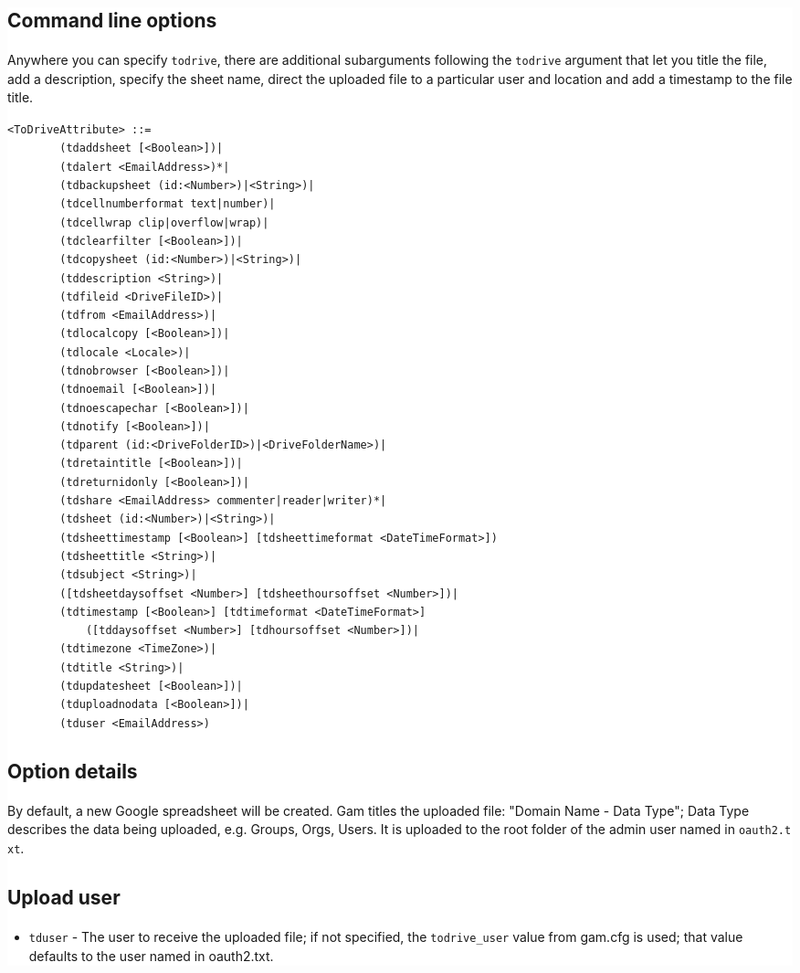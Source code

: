 ## Command line options
Anywhere you can specify `todrive`, there are additional subarguments following the `todrive` argument that let you title the file, add a description, specify the sheet name,
direct the uploaded file to a particular user and location and add a timestamp to the file title.

```
<ToDriveAttribute> ::=
        (tdaddsheet [<Boolean>])|
        (tdalert <EmailAddress>)*|
        (tdbackupsheet (id:<Number>)|<String>)|
        (tdcellnumberformat text|number)|
        (tdcellwrap clip|overflow|wrap)|
        (tdclearfilter [<Boolean>])|
        (tdcopysheet (id:<Number>)|<String>)|
        (tddescription <String>)|
        (tdfileid <DriveFileID>)|
        (tdfrom <EmailAddress>)|
        (tdlocalcopy [<Boolean>])|
        (tdlocale <Locale>)|
        (tdnobrowser [<Boolean>])|
        (tdnoemail [<Boolean>])|
        (tdnoescapechar [<Boolean>])|
        (tdnotify [<Boolean>])|
        (tdparent (id:<DriveFolderID>)|<DriveFolderName>)|
        (tdretaintitle [<Boolean>])|
        (tdreturnidonly [<Boolean>])|
        (tdshare <EmailAddress> commenter|reader|writer)*|
        (tdsheet (id:<Number>)|<String>)|
        (tdsheettimestamp [<Boolean>] [tdsheettimeformat <DateTimeFormat>])
        (tdsheettitle <String>)|
        (tdsubject <String>)|
        ([tdsheetdaysoffset <Number>] [tdsheethoursoffset <Number>])|
        (tdtimestamp [<Boolean>] [tdtimeformat <DateTimeFormat>]
            ([tddaysoffset <Number>] [tdhoursoffset <Number>])|
        (tdtimezone <TimeZone>)|
        (tdtitle <String>)|
        (tdupdatesheet [<Boolean>])|
        (tduploadnodata [<Boolean>])|
        (tduser <EmailAddress>)
```

## Option details
By default, a new Google spreadsheet will be created.
Gam titles the uploaded file: "Domain Name - Data Type"; Data Type describes the data being uploaded, e.g. Groups, Orgs, Users.
It is uploaded to the root folder of the admin user named in `oauth2.txt`.

## Upload user
* `tduser` - The user to receive the uploaded file; if not specified, the `todrive_user` value from gam.cfg is used; that value defaults to the user named in oauth2.txt.

